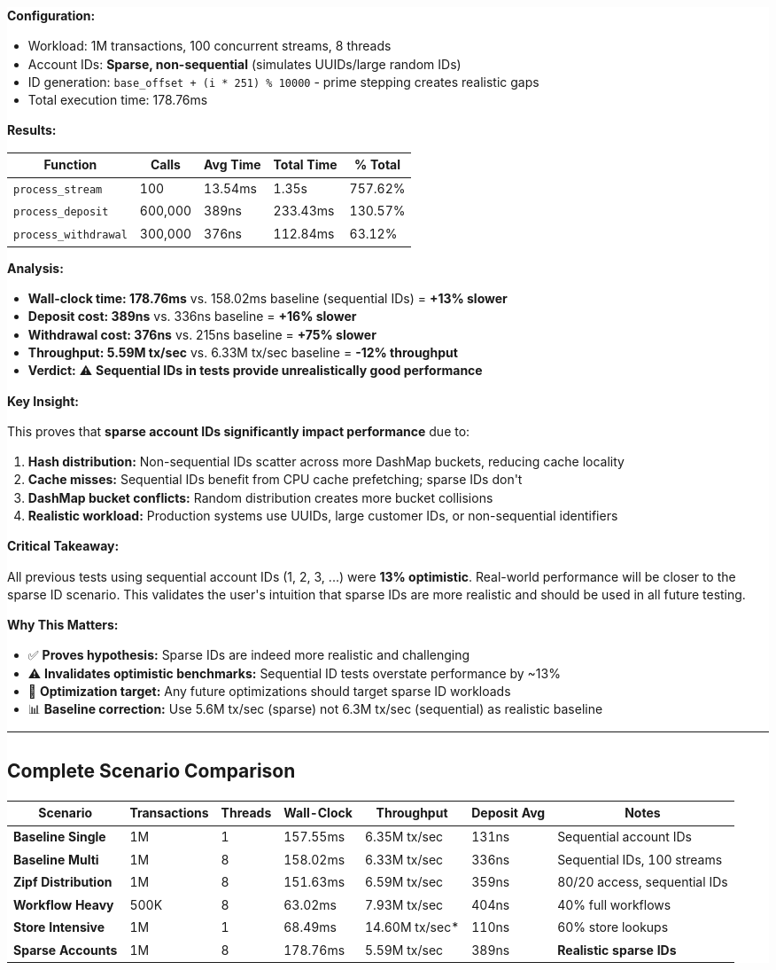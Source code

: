 **Configuration:**
- Workload: 1M transactions, 100 concurrent streams, 8 threads
- Account IDs: **Sparse, non-sequential** (simulates UUIDs/large random IDs)
- ID generation: `base_offset + (i * 251) % 10000` - prime stepping creates realistic gaps
- Total execution time: 178.76ms

**Results:**

| Function | Calls | Avg Time | Total Time | % Total |
|----------|-------|----------|------------|---------|
| `process_stream` | 100 | 13.54ms | 1.35s | 757.62% |
| `process_deposit` | 600,000 | 389ns | 233.43ms | 130.57% |
| `process_withdrawal` | 300,000 | 376ns | 112.84ms | 63.12% |

**Analysis:**

- **Wall-clock time: 178.76ms** vs. 158.02ms baseline (sequential IDs) = **+13% slower**
- **Deposit cost: 389ns** vs. 336ns baseline = **+16% slower**
- **Withdrawal cost: 376ns** vs. 215ns baseline = **+75% slower**
- **Throughput: 5.59M tx/sec** vs. 6.33M tx/sec baseline = **-12% throughput**
- **Verdict:** ⚠️ **Sequential IDs in tests provide unrealistically good performance**

**Key Insight:**

This proves that **sparse account IDs significantly impact performance** due to:

1. **Hash distribution:** Non-sequential IDs scatter across more DashMap buckets, reducing cache locality
2. **Cache misses:** Sequential IDs benefit from CPU cache prefetching; sparse IDs don't
3. **DashMap bucket conflicts:** Random distribution creates more bucket collisions
4. **Realistic workload:** Production systems use UUIDs, large customer IDs, or non-sequential identifiers

**Critical Takeaway:**

All previous tests using sequential account IDs (1, 2, 3, ...) were **13% optimistic**. Real-world performance will be closer to the sparse ID scenario. This validates the user's intuition that sparse IDs are more realistic and should be used in all future testing.

**Why This Matters:**

- ✅ **Proves hypothesis:** Sparse IDs are indeed more realistic and challenging
- ⚠️ **Invalidates optimistic benchmarks:** Sequential ID tests overstate performance by ~13%
- 🔧 **Optimization target:** Any future optimizations should target sparse ID workloads
- 📊 **Baseline correction:** Use 5.6M tx/sec (sparse) not 6.3M tx/sec (sequential) as realistic baseline

---

## Complete Scenario Comparison

| Scenario | Transactions | Threads | Wall-Clock | Throughput | Deposit Avg | Notes |
|----------|--------------|---------|------------|------------|-------------|-------|
| **Baseline Single** | 1M | 1 | 157.55ms | 6.35M tx/sec | 131ns | Sequential account IDs |
| **Baseline Multi** | 1M | 8 | 158.02ms | 6.33M tx/sec | 336ns | Sequential IDs, 100 streams |
| **Zipf Distribution** | 1M | 8 | 151.63ms | 6.59M tx/sec | 359ns | 80/20 access, sequential IDs |
| **Workflow Heavy** | 500K | 8 | 63.02ms | 7.93M tx/sec | 404ns | 40% full workflows |
| **Store Intensive** | 1M | 1 | 68.49ms | 14.60M tx/sec* | 110ns | 60% store lookups |
| **Sparse Accounts** | 1M | 8 | 178.76ms | 5.59M tx/sec | 389ns | **Realistic sparse IDs** |
